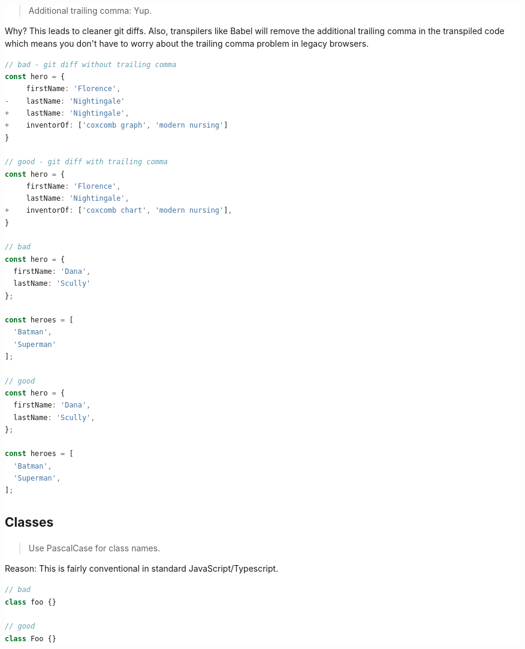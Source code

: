 > Additional trailing comma: Yup.

Why? This leads to cleaner git diffs. Also, transpilers like Babel will remove the additional trailing comma in the transpiled code which means you don't have to worry about the trailing comma problem in legacy browsers.

```typescript
// bad - git diff without trailing comma
const hero = {
     firstName: 'Florence',
-    lastName: 'Nightingale'
+    lastName: 'Nightingale',
+    inventorOf: ['coxcomb graph', 'modern nursing']
}

// good - git diff with trailing comma
const hero = {
     firstName: 'Florence',
     lastName: 'Nightingale',
+    inventorOf: ['coxcomb chart', 'modern nursing'],
}

// bad
const hero = {
  firstName: 'Dana',
  lastName: 'Scully'
};

const heroes = [
  'Batman',
  'Superman'
];

// good
const hero = {
  firstName: 'Dana',
  lastName: 'Scully',
};

const heroes = [
  'Batman',
  'Superman',
];
```

## Classes

> Use PascalCase for class names.

Reason: This is fairly conventional in standard JavaScript/Typescript.

```typescript
// bad
class foo {}

// good
class Foo {}
```
